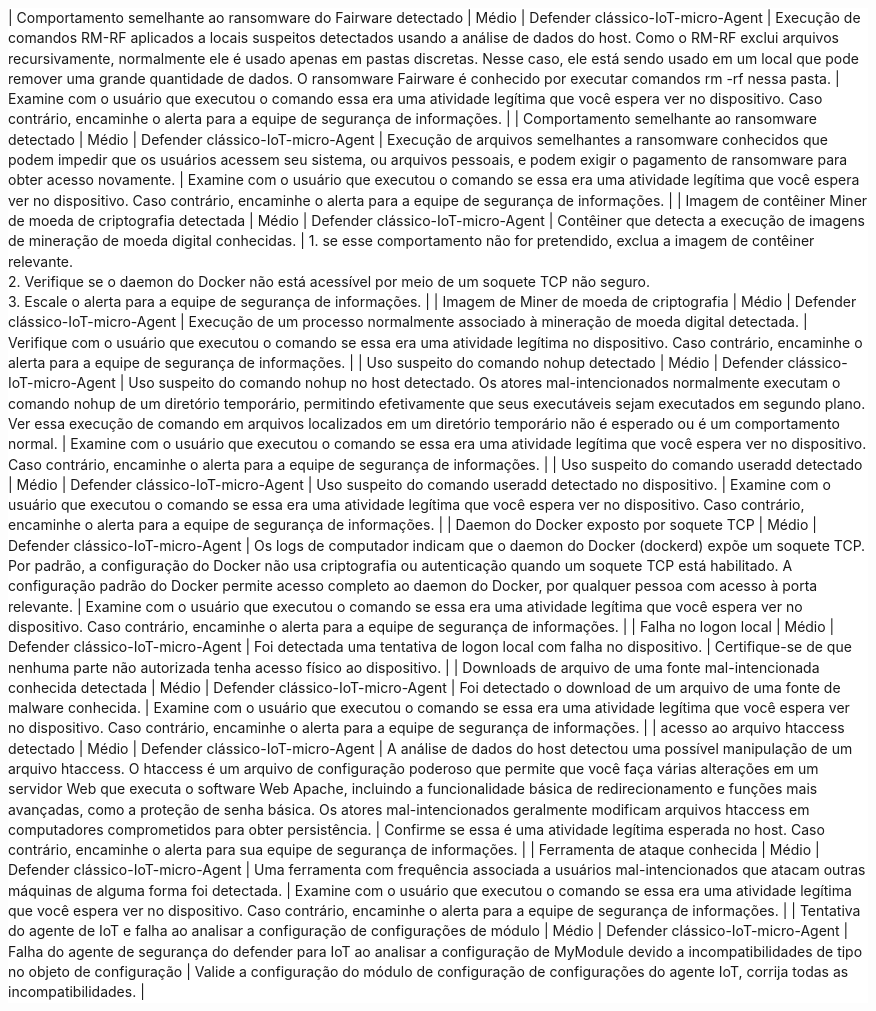 | Comportamento semelhante ao ransomware do Fairware detectado | Médio | Defender clássico-IoT-micro-Agent | Execução de comandos RM-RF aplicados a locais suspeitos detectados usando a análise de dados do host. Como o RM-RF exclui arquivos recursivamente, normalmente ele é usado apenas em pastas discretas. Nesse caso, ele está sendo usado em um local que pode remover uma grande quantidade de dados. O ransomware Fairware é conhecido por executar comandos rm -rf nessa pasta. | Examine com o usuário que executou o comando essa era uma atividade legítima que você espera ver no dispositivo. Caso contrário, encaminhe o alerta para a equipe de segurança de informações. |
| Comportamento semelhante ao ransomware detectado | Médio | Defender clássico-IoT-micro-Agent | Execução de arquivos semelhantes a ransomware conhecidos que podem impedir que os usuários acessem seu sistema, ou arquivos pessoais, e podem exigir o pagamento de ransomware para obter acesso novamente. | Examine com o usuário que executou o comando se essa era uma atividade legítima que você espera ver no dispositivo. Caso contrário, encaminhe o alerta para a equipe de segurança de informações. |
| Imagem de contêiner Miner de moeda de criptografia detectada | Médio | Defender clássico-IoT-micro-Agent | Contêiner que detecta a execução de imagens de mineração de moeda digital conhecidas. | 1. se esse comportamento não for pretendido, exclua a imagem de contêiner relevante.<br> 2. Verifique se o daemon do Docker não está acessível por meio de um soquete TCP não seguro.<br> 3. Escale o alerta para a equipe de segurança de informações. |
| Imagem de Miner de moeda de criptografia | Médio | Defender clássico-IoT-micro-Agent | Execução de um processo normalmente associado à mineração de moeda digital detectada. | Verifique com o usuário que executou o comando se essa era uma atividade legítima no dispositivo. Caso contrário, encaminhe o alerta para a equipe de segurança de informações. |
| Uso suspeito do comando nohup detectado | Médio | Defender clássico-IoT-micro-Agent | Uso suspeito do comando nohup no host detectado. Os atores mal-intencionados normalmente executam o comando nohup de um diretório temporário, permitindo efetivamente que seus executáveis sejam executados em segundo plano. Ver essa execução de comando em arquivos localizados em um diretório temporário não é esperado ou é um comportamento normal. | Examine com o usuário que executou o comando se essa era uma atividade legítima que você espera ver no dispositivo. Caso contrário, encaminhe o alerta para a equipe de segurança de informações. |
| Uso suspeito do comando useradd detectado | Médio | Defender clássico-IoT-micro-Agent | Uso suspeito do comando useradd detectado no dispositivo. | Examine com o usuário que executou o comando se essa era uma atividade legítima que você espera ver no dispositivo. Caso contrário, encaminhe o alerta para a equipe de segurança de informações. |
| Daemon do Docker exposto por soquete TCP | Médio | Defender clássico-IoT-micro-Agent | Os logs de computador indicam que o daemon do Docker (dockerd) expõe um soquete TCP. Por padrão, a configuração do Docker não usa criptografia ou autenticação quando um soquete TCP está habilitado. A configuração padrão do Docker permite acesso completo ao daemon do Docker, por qualquer pessoa com acesso à porta relevante. | Examine com o usuário que executou o comando se essa era uma atividade legítima que você espera ver no dispositivo. Caso contrário, encaminhe o alerta para a equipe de segurança de informações. |
| Falha no logon local | Médio | Defender clássico-IoT-micro-Agent | Foi detectada uma tentativa de logon local com falha no dispositivo. | Certifique-se de que nenhuma parte não autorizada tenha acesso físico ao dispositivo. |
| Downloads de arquivo de uma fonte mal-intencionada conhecida detectada | Médio | Defender clássico-IoT-micro-Agent | Foi detectado o download de um arquivo de uma fonte de malware conhecida. | Examine com o usuário que executou o comando se essa era uma atividade legítima que você espera ver no dispositivo. Caso contrário, encaminhe o alerta para a equipe de segurança de informações. |
| acesso ao arquivo htaccess detectado | Médio | Defender clássico-IoT-micro-Agent | A análise de dados do host detectou uma possível manipulação de um arquivo htaccess. O htaccess é um arquivo de configuração poderoso que permite que você faça várias alterações em um servidor Web que executa o software Web Apache, incluindo a funcionalidade básica de redirecionamento e funções mais avançadas, como a proteção de senha básica. Os atores mal-intencionados geralmente modificam arquivos htaccess em computadores comprometidos para obter persistência. | Confirme se essa é uma atividade legítima esperada no host. Caso contrário, encaminhe o alerta para sua equipe de segurança de informações. |
| Ferramenta de ataque conhecida | Médio | Defender clássico-IoT-micro-Agent | Uma ferramenta com frequência associada a usuários mal-intencionados que atacam outras máquinas de alguma forma foi detectada. | Examine com o usuário que executou o comando se essa era uma atividade legítima que você espera ver no dispositivo. Caso contrário, encaminhe o alerta para a equipe de segurança de informações. |
| Tentativa do agente de IoT e falha ao analisar a configuração de configurações de módulo | Médio | Defender clássico-IoT-micro-Agent | Falha do agente de segurança do defender para IoT ao analisar a configuração de MyModule devido a incompatibilidades de tipo no objeto de configuração | Valide a configuração do módulo de configuração de configurações do agente IoT, corrija todas as incompatibilidades. |